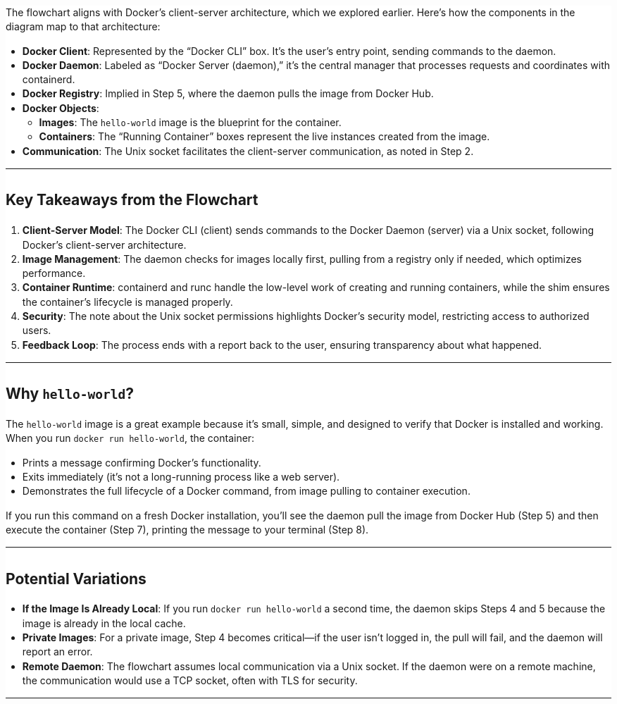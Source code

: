 The flowchart aligns with Docker’s client-server architecture, which we explored earlier. Here’s how the components in the diagram map to that architecture:

- **Docker Client**: Represented by the “Docker CLI” box. It’s the user’s entry point, sending commands to the daemon.
- **Docker Daemon**: Labeled as “Docker Server (daemon),” it’s the central manager that processes requests and coordinates with containerd.
- **Docker Registry**: Implied in Step 5, where the daemon pulls the image from Docker Hub.
- **Docker Objects**:
  - **Images**: The `hello-world` image is the blueprint for the container.
  - **Containers**: The “Running Container” boxes represent the live instances created from the image.
- **Communication**: The Unix socket facilitates the client-server communication, as noted in Step 2.

---

## Key Takeaways from the Flowchart

1. **Client-Server Model**: The Docker CLI (client) sends commands to the Docker Daemon (server) via a Unix socket, following Docker’s client-server architecture.
2. **Image Management**: The daemon checks for images locally first, pulling from a registry only if needed, which optimizes performance.
3. **Container Runtime**: containerd and runc handle the low-level work of creating and running containers, while the shim ensures the container’s lifecycle is managed properly.
4. **Security**: The note about the Unix socket permissions highlights Docker’s security model, restricting access to authorized users.
5. **Feedback Loop**: The process ends with a report back to the user, ensuring transparency about what happened.

---

## Why `hello-world`?

The `hello-world` image is a great example because it’s small, simple, and designed to verify that Docker is installed and working. When you run `docker run hello-world`, the container:
- Prints a message confirming Docker’s functionality.
- Exits immediately (it’s not a long-running process like a web server).
- Demonstrates the full lifecycle of a Docker command, from image pulling to container execution.

If you run this command on a fresh Docker installation, you’ll see the daemon pull the image from Docker Hub (Step 5) and then execute the container (Step 7), printing the message to your terminal (Step 8).

---

## Potential Variations

- **If the Image Is Already Local**: If you run `docker run hello-world` a second time, the daemon skips Steps 4 and 5 because the image is already in the local cache.
- **Private Images**: For a private image, Step 4 becomes critical—if the user isn’t logged in, the pull will fail, and the daemon will report an error.
- **Remote Daemon**: The flowchart assumes local communication via a Unix socket. If the daemon were on a remote machine, the communication would use a TCP socket, often with TLS for security.

---